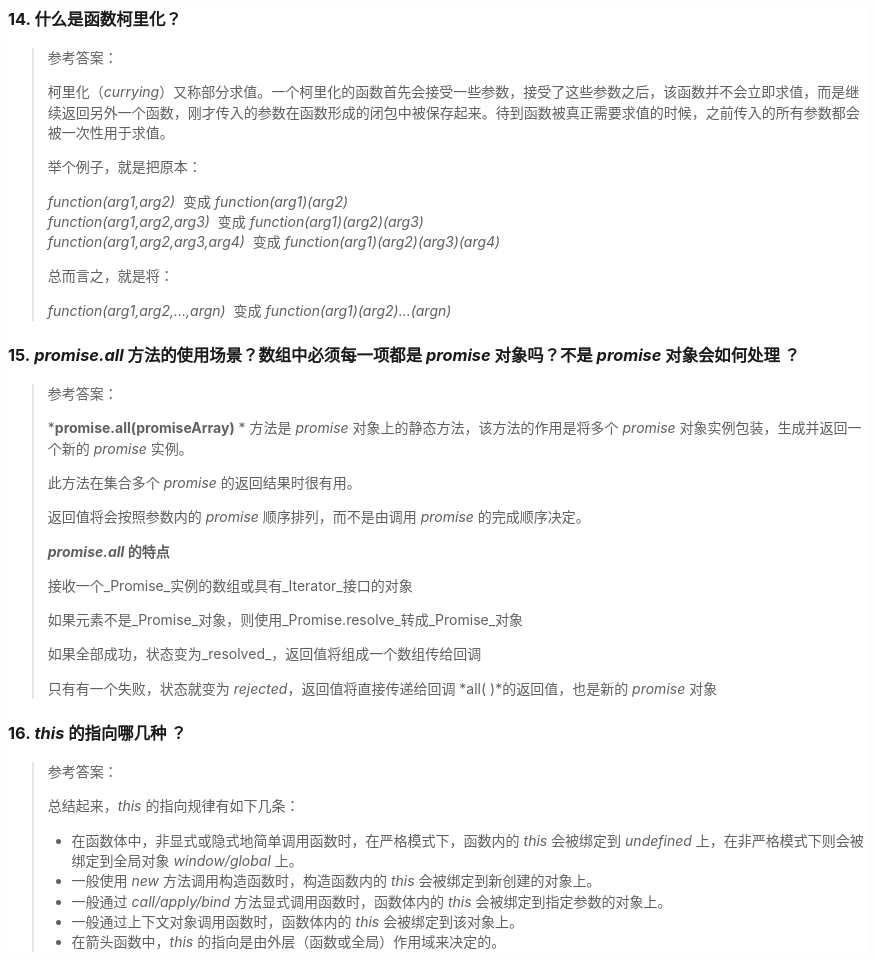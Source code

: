 ### 14\. 什么是函数柯里化？

> 参考答案：
>
> 柯里化（_currying_）又称部分求值。一个柯里化的函数首先会接受一些参数，接受了这些参数之后，该函数并不会立即求值，而是继续返回另外一个函数，刚才传入的参数在函数形成的闭包中被保存起来。待到函数被真正需要求值的时候，之前传入的所有参数都会被一次性用于求值。
>
> 举个例子，就是把原本：
>
> _function(arg1,arg2)_  变成 _function(arg1)(arg2)_  
> _function(arg1,arg2,arg3)_  变成 _function(arg1)(arg2)(arg3)_  
> _function(arg1,arg2,arg3,arg4)_  变成 _function(arg1)(arg2)(arg3)(arg4)_
>
> 总而言之，就是将：
>
> _function(arg1,arg2,…,argn)_  变成 _function(arg1)(arg2)…(argn)_

### 15. _promise.all_ 方法的使用场景？数组中必须每一项都是 _promise_ 对象吗？不是 _promise_ 对象会如何处理 ？

> 参考答案：
>
> \***promise.all(promiseArray)** \* 方法是 _promise_ 对象上的静态方法，该方法的作用是将多个 _promise_ 对象实例包装，生成并返回一个新的 _promise_ 实例。
>
> 此方法在集合多个 _promise_ 的返回结果时很有用。
>
> 返回值将会按照参数内的 _promise_ 顺序排列，而不是由调用 _promise_ 的完成顺序决定。
>
> **_promise.all_ 的特点**
>
> 接收一个_Promise_实例的数组或具有_Iterator_接口的对象
>
> 如果元素不是_Promise_对象，则使用_Promise.resolve_转成_Promise_对象
>
> 如果全部成功，状态变为_resolved_，返回值将组成一个数组传给回调
>
> 只有有一个失败，状态就变为 _rejected_，返回值将直接传递给回调 \*all( )\*的返回值，也是新的 _promise_ 对象

### 16. _this_ 的指向哪几种 ？

> 参考答案：
>
> 总结起来，_this_ 的指向规律有如下几条：
>
> * 在函数体中，非显式或隐式地简单调用函数时，在严格模式下，函数内的 _this_ 会被绑定到 _undefined_ 上，在非严格模式下则会被绑定到全局对象 _window/global_ 上。
> * 一般使用 _new_ 方法调用构造函数时，构造函数内的 _this_ 会被绑定到新创建的对象上。
> * 一般通过 _call/apply/bind_ 方法显式调用函数时，函数体内的 _this_ 会被绑定到指定参数的对象上。
> * 一般通过上下文对象调用函数时，函数体内的 _this_ 会被绑定到该对象上。
> * 在箭头函数中，_this_ 的指向是由外层（函数或全局）作用域来决定的。
